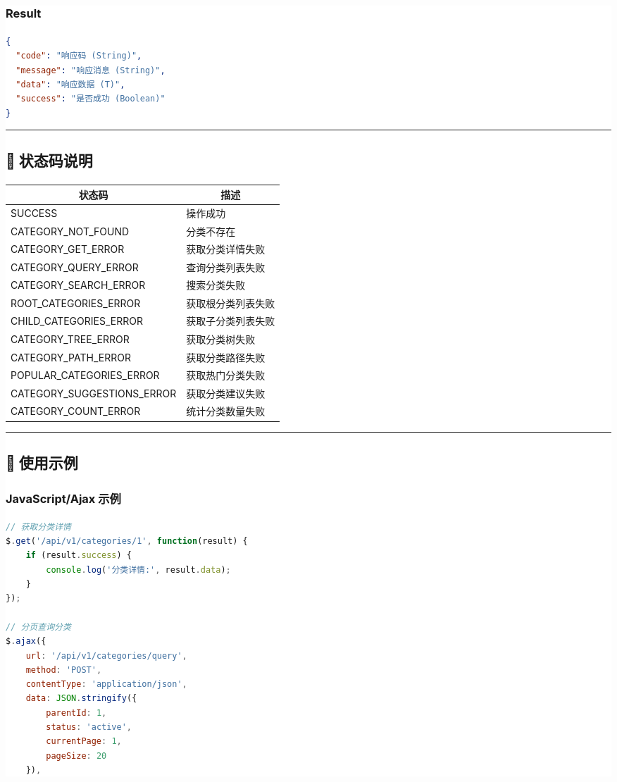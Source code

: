 ### Result

```json
{
  "code": "响应码 (String)",
  "message": "响应消息 (String)",
  "data": "响应数据 (T)",
  "success": "是否成功 (Boolean)"
}
```

---

## 🔧 状态码说明

| 状态码 | 描述 |
|--------|------|
| SUCCESS | 操作成功 |
| CATEGORY_NOT_FOUND | 分类不存在 |
| CATEGORY_GET_ERROR | 获取分类详情失败 |
| CATEGORY_QUERY_ERROR | 查询分类列表失败 |
| CATEGORY_SEARCH_ERROR | 搜索分类失败 |
| ROOT_CATEGORIES_ERROR | 获取根分类列表失败 |
| CHILD_CATEGORIES_ERROR | 获取子分类列表失败 |
| CATEGORY_TREE_ERROR | 获取分类树失败 |
| CATEGORY_PATH_ERROR | 获取分类路径失败 |
| POPULAR_CATEGORIES_ERROR | 获取热门分类失败 |
| CATEGORY_SUGGESTIONS_ERROR | 获取分类建议失败 |
| CATEGORY_COUNT_ERROR | 统计分类数量失败 |

---

## 📝 使用示例

### JavaScript/Ajax 示例

```javascript
// 获取分类详情
$.get('/api/v1/categories/1', function(result) {
    if (result.success) {
        console.log('分类详情:', result.data);
    }
});

// 分页查询分类
$.ajax({
    url: '/api/v1/categories/query',
    method: 'POST',
    contentType: 'application/json',
    data: JSON.stringify({
        parentId: 1,
        status: 'active',
        currentPage: 1,
        pageSize: 20
    }),
```